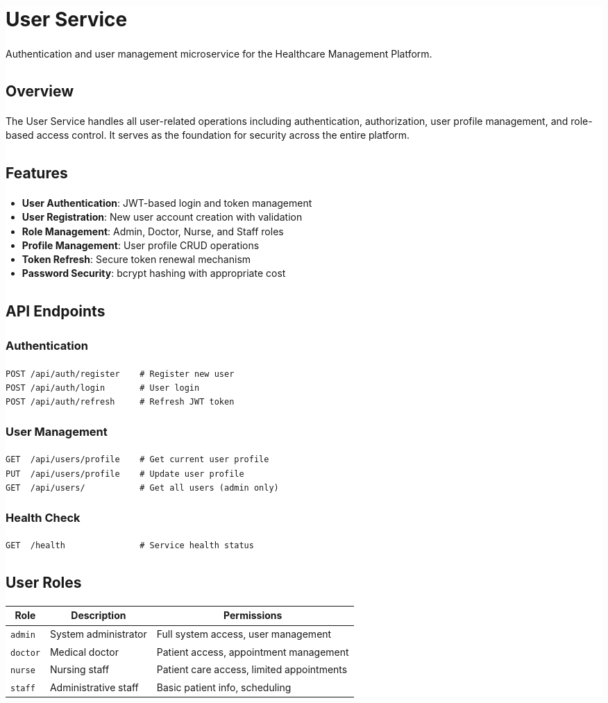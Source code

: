 # User Service

Authentication and user management microservice for the Healthcare Management Platform.

## Overview

The User Service handles all user-related operations including authentication, authorization, user profile management, and role-based access control. It serves as the foundation for security across the entire platform.

## Features

- **User Authentication**: JWT-based login and token management
- **User Registration**: New user account creation with validation
- **Role Management**: Admin, Doctor, Nurse, and Staff roles
- **Profile Management**: User profile CRUD operations
- **Token Refresh**: Secure token renewal mechanism
- **Password Security**: bcrypt hashing with appropriate cost

## API Endpoints

### Authentication
```http
POST /api/auth/register    # Register new user
POST /api/auth/login       # User login
POST /api/auth/refresh     # Refresh JWT token
```

### User Management
```http
GET  /api/users/profile    # Get current user profile
PUT  /api/users/profile    # Update user profile
GET  /api/users/           # Get all users (admin only)
```

### Health Check
```http
GET  /health               # Service health status
```

## User Roles

| Role | Description | Permissions |
|------|-------------|-------------|
| `admin` | System administrator | Full system access, user management |
| `doctor` | Medical doctor | Patient access, appointment management |
| `nurse` | Nursing staff | Patient care access, limited appointments |
| `staff` | Administrative staff | Basic patient info, scheduling |
